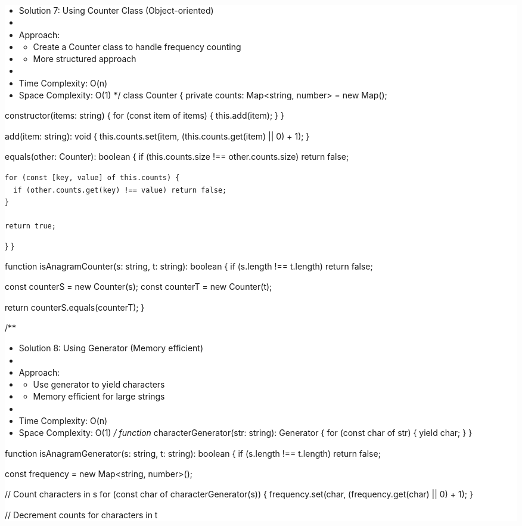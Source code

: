  * Solution 7: Using Counter Class (Object-oriented)
 *
 * Approach:
 * - Create a Counter class to handle frequency counting
 * - More structured approach
 *
 * Time Complexity: O(n)
 * Space Complexity: O(1)
 */
class Counter {
  private counts: Map<string, number> = new Map();

  constructor(items: string) {
    for (const item of items) {
      this.add(item);
    }
  }

  add(item: string): void {
    this.counts.set(item, (this.counts.get(item) || 0) + 1);
  }

  equals(other: Counter): boolean {
    if (this.counts.size !== other.counts.size) return false;

    for (const [key, value] of this.counts) {
      if (other.counts.get(key) !== value) return false;
    }

    return true;
  }
}

function isAnagramCounter(s: string, t: string): boolean {
  if (s.length !== t.length) return false;

  const counterS = new Counter(s);
  const counterT = new Counter(t);

  return counterS.equals(counterT);
}

/**
 * Solution 8: Using Generator (Memory efficient)
 *
 * Approach:
 * - Use generator to yield characters
 * - Memory efficient for large strings
 *
 * Time Complexity: O(n)
 * Space Complexity: O(1)
 */
function* characterGenerator(str: string): Generator<string> {
  for (const char of str) {
    yield char;
  }
}

function isAnagramGenerator(s: string, t: string): boolean {
  if (s.length !== t.length) return false;

  const frequency = new Map<string, number>();

  // Count characters in s
  for (const char of characterGenerator(s)) {
    frequency.set(char, (frequency.get(char) || 0) + 1);
  }

  // Decrement counts for characters in t